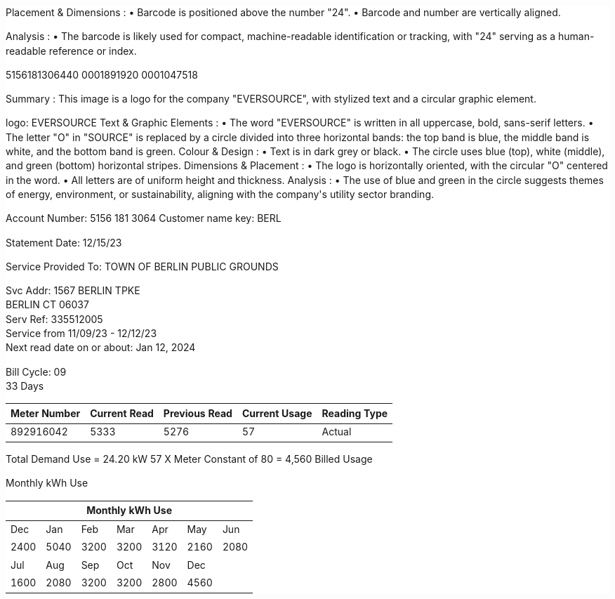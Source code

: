 Placement & Dimensions :
  • Barcode is positioned above the number "24".
  • Barcode and number are vertically aligned.

Analysis :
  • The barcode is likely used for compact, machine-readable identification or tracking, with "24" serving as a human-readable reference or index. 

5156181306440  0001891920  0001047518 

Summary : This image is a logo for the company "EVERSOURCE", with stylized text and a circular graphic element.

logo: EVERSOURCE
  Text & Graphic Elements :
    • The word "EVERSOURCE" is written in all uppercase, bold, sans-serif letters.
    • The letter "O" in "SOURCE" is replaced by a circle divided into three horizontal bands: the top band is blue, the middle band is white, and the bottom band is green.
  Colour & Design :
    • Text is in dark grey or black.
    • The circle uses blue (top), white (middle), and green (bottom) horizontal stripes.
  Dimensions & Placement :
    • The logo is horizontally oriented, with the circular "O" centered in the word.
    • All letters are of uniform height and thickness.
  Analysis :
    • The use of blue and green in the circle suggests themes of energy, environment, or sustainability, aligning with the company's utility sector branding. <!-- figure, from page 1 (l=0.035,t=0.013,r=0.367,b=0.055), with ID ee759685-2ada-4442-9c1f-06fbebc1fc74 -->

Account Number:  5156 181 3064
Customer name key: BERL

Statement Date:   12/15/23

Service Provided To:
TOWN OF BERLIN PUBLIC GROUNDS 

Svc Addr: 1567 BERLIN TPKE  
           BERLIN CT 06037  
Serv Ref: 335512005  
Service from 11/09/23 - 12/12/23  
Next read date on or about: Jan 12, 2024

Bill Cycle: 09  
33 Days 

<table><thead><tr><th>Meter Number</th><th>Current Read</th><th>Previous Read</th><th>Current Usage</th><th>Reading Type</th></tr></thead><tbody><tr><td>892916042</td><td>5333</td><td>5276</td><td>57</td><td>Actual</td></tr></tbody></table>
Total Demand Use = 24.20 kW
57 X Meter Constant of 80 = 4,560 Billed Usage 

Monthly kWh Use
<table><thead><tr><th colspan="7">Monthly kWh Use</th></tr></thead><tbody><tr><td>Dec</td><td>Jan</td><td>Feb</td><td>Mar</td><td>Apr</td><td>May</td><td>Jun</td></tr><tr><td>2400</td><td>5040</td><td>3200</td><td>3200</td><td>3120</td><td>2160</td><td>2080</td></tr><tr><td>Jul</td><td>Aug</td><td>Sep</td><td>Oct</td><td>Nov</td><td>Dec</td><td></td></tr><tr><td>1600</td><td>2080</td><td>3200</td><td>3200</td><td>2800</td><td>4560</td><td></td></tr></tbody></table> 
